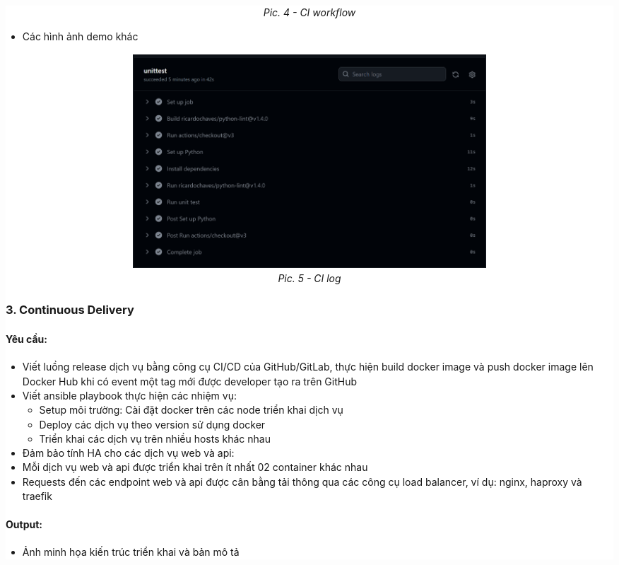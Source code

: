 </div>

<div align="center">
  <i>Pic. 4 - CI workflow</i>
</div>

- Các hình ảnh demo khác
<div align="center">
  <img width="500" src="images/CI_log.png">
</div>

<div align="center">
  <i>Pic. 5 - CI log</i>
</div>

### 3. Continuous Delivery
#### Yêu cầu:
- Viết luồng release dịch vụ bằng công cụ CI/CD của GitHub/GitLab, thực hiện build
docker image và push docker image lên Docker Hub khi có event một tag mới được
developer tạo ra trên GitHub
- Viết ansible playbook thực hiện các nhiệm vụ:
  -  Setup môi trường: Cài đặt docker trên các node triển khai dịch vụ 
  -  Deploy các dịch vụ theo version sử dụng docker
  -  Triển khai các dịch vụ trên nhiều hosts khác nhau
- Đảm bảo tính HA cho các dịch vụ web và api:
- Mỗi dịch vụ web và api được triển khai trên ít nhất 02 container khác nhau 
- Requests đến các endpoint web và api được cân bằng tải thông qua các công
cụ load balancer, ví dụ: nginx, haproxy và traefik
#### Output:
- Ảnh minh họa kiến trúc triển khai và bản mô tả
<div align="center">